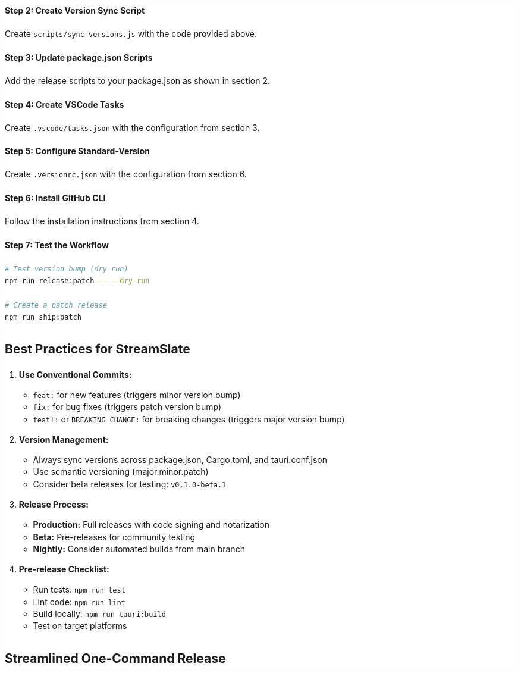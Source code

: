 #### Step 2: Create Version Sync Script

Create `scripts/sync-versions.js` with the code provided above.

#### Step 3: Update package.json Scripts

Add the release scripts to your package.json as shown in section 2.

#### Step 4: Create VSCode Tasks

Create `.vscode/tasks.json` with the configuration from section 3.

#### Step 5: Configure Standard-Version

Create `.versionrc.json` with the configuration from section 6.

#### Step 6: Install GitHub CLI

Follow the installation instructions from section 4.

#### Step 7: Test the Workflow

```bash
# Test version bump (dry run)
npm run release:patch -- --dry-run

# Create a patch release
npm run ship:patch
```

## Best Practices for StreamSlate

1. **Use Conventional Commits:**
   - `feat:` for new features (triggers minor version bump)
   - `fix:` for bug fixes (triggers patch version bump)
   - `feat!:` or `BREAKING CHANGE:` for breaking changes (triggers major version bump)

2. **Version Management:**
   - Always sync versions across package.json, Cargo.toml, and tauri.conf.json
   - Use semantic versioning (major.minor.patch)
   - Consider beta releases for testing: `v0.1.0-beta.1`

3. **Release Process:**
   - **Production:** Full releases with code signing and notarization
   - **Beta:** Pre-releases for community testing
   - **Nightly:** Consider automated builds from main branch

4. **Pre-release Checklist:**
   - Run tests: `npm run test`
   - Lint code: `npm run lint`
   - Build locally: `npm run tauri:build`
   - Test on target platforms

## Streamlined One-Command Release
